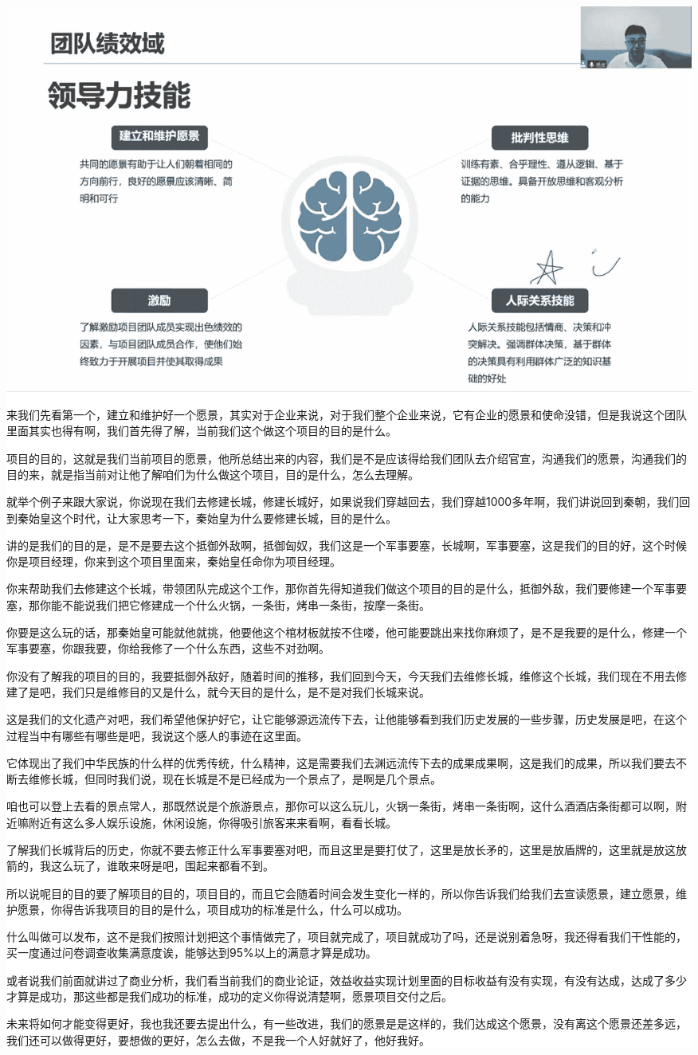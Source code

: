 ![](img/872ba03447cfa515168d8d9f6842eba8_2.png)

来我们先看第一个，建立和维护好一个愿景，其实对于企业来说，对于我们整个企业来说，它有企业的愿景和使命没错，但是我说这个团队里面其实也得有啊，我们首先得了解，当前我们这个做这个项目的目的是什么。

项目的目的，这就是我们当前项目的愿景，他所总结出来的内容，我们是不是应该得给我们团队去介绍官宣，沟通我们的愿景，沟通我们的目的来，就是指当前对让他了解咱们为什么做这个项目，目的是什么，怎么去理解。

就举个例子来跟大家说，你说现在我们去修建长城，修建长城好，如果说我们穿越回去，我们穿越1000多年啊，我们讲说回到秦朝，我们回到秦始皇这个时代，让大家思考一下，秦始皇为什么要修建长城，目的是什么。

讲的是我们的目的是，是不是要去这个抵御外敌啊，抵御匈奴，我们这是一个军事要塞，长城啊，军事要塞，这是我们的目的好，这个时候你是项目经理，你来到这个项目里面来，秦始皇任命你为项目经理。

你来帮助我们去修建这个长城，带领团队完成这个工作，那你首先得知道我们做这个项目的目的是什么，抵御外敌，我们要修建一个军事要塞，那你能不能说我们把它修建成一个什么火锅，一条街，烤串一条街，按摩一条街。

你要是这么玩的话，那秦始皇可能就他就挑，他要他这个棺材板就按不住喽，他可能要跳出来找你麻烦了，是不是我要的是什么，修建一个军事要塞，你跟我要，你给我修了一个什么东西，这些不对劲啊。

你没有了解我的项目的目的，我要抵御外敌好，随着时间的推移，我们回到今天，今天我们去维修长城，维修这个长城，我们现在不用去修建了是吧，我们只是维修目的又是什么，就今天目的是什么，是不是对我们长城来说。

这是我们的文化遗产对吧，我们希望他保护好它，让它能够源远流传下去，让他能够看到我们历史发展的一些步骤，历史发展是吧，在这个过程当中有哪些有哪些是吧，我说这个感人的事迹在这里面。

它体现出了我们中华民族的什么样的优秀传统，什么精神，这是需要我们去渊远流传下去的成果成果啊，这是我们的成果，所以我们要去不断去维修长城，但同时我们说，现在长城是不是已经成为一个景点了，是啊是几个景点。

咱也可以登上去看的景点常人，那既然说是个旅游景点，那你可以这么玩儿，火锅一条街，烤串一条街啊，这什么酒酒店条街都可以啊，附近嘛附近有这么多人娱乐设施，休闲设施，你得吸引旅客来来看啊，看看长城。

了解我们长城背后的历史，你就不要去修正什么军事要塞对吧，而且这里是要打仗了，这里是放长矛的，这里是放盾牌的，这里就是放这放箭的，我这么玩了，谁敢来呀是吧，围起来都看不到。

所以说呢目的目的要了解项目的目的，项目目的，而且它会随着时间会发生变化一样的，所以你告诉我们给我们去宣读愿景，建立愿景，维护愿景，你得告诉我项目的目的是什么，项目成功的标准是什么，什么可以成功。

什么叫做可以发布，这不是我们按照计划把这个事情做完了，项目就完成了，项目就成功了吗，还是说别着急呀，我还得看我们干性能的，买一度通过问卷调查收集满意度诶，能够达到95%以上的满意才算是成功。

或者说我们前面就讲过了商业分析，我们看当前我们的商业论证，效益收益实现计划里面的目标收益有没有实现，有没有达成，达成了多少才算是成功，那这些都是我们成功的标准，成功的定义你得说清楚啊，愿景项目交付之后。

未来将如何才能变得更好，我也我还要去提出什么，有一些改进，我们的愿景是是这样的，我们达成这个愿景，没有离这个愿景还差多远，我们还可以做得更好，要想做的更好，怎么去做，不是我一个人好就好了，他好我好。
